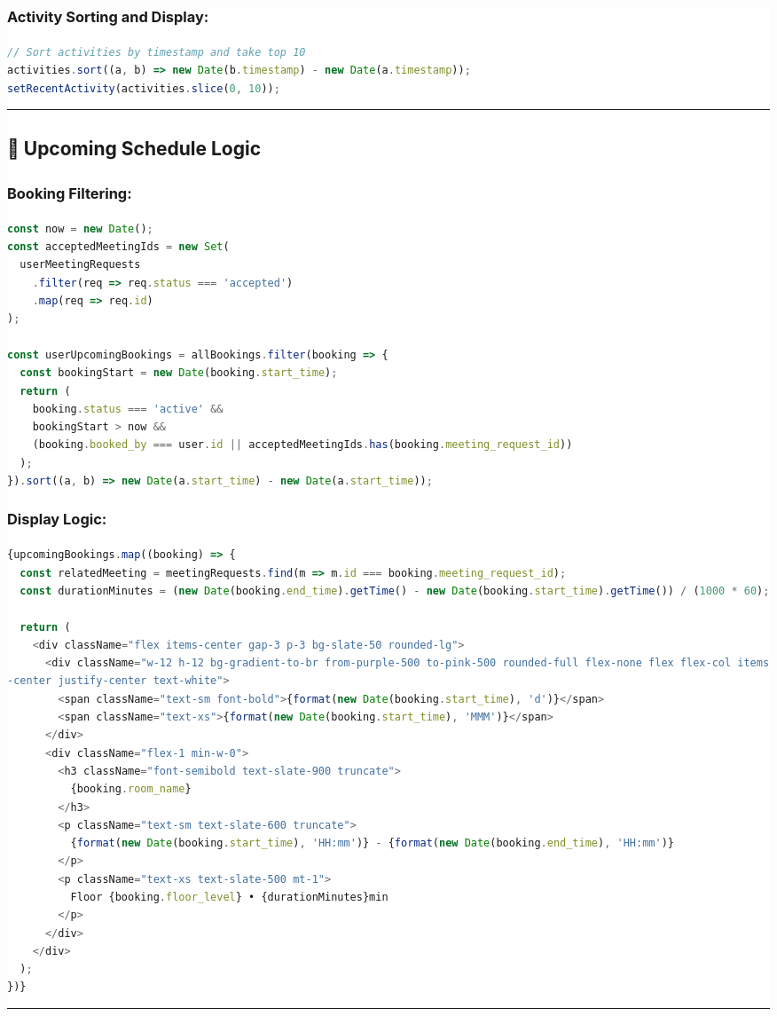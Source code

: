 ### **Activity Sorting and Display**:
```javascript
// Sort activities by timestamp and take top 10
activities.sort((a, b) => new Date(b.timestamp) - new Date(a.timestamp));
setRecentActivity(activities.slice(0, 10));
```

---

## **📅 Upcoming Schedule Logic**

### **Booking Filtering**:
```javascript
const now = new Date();
const acceptedMeetingIds = new Set(
  userMeetingRequests
    .filter(req => req.status === 'accepted')
    .map(req => req.id)
);

const userUpcomingBookings = allBookings.filter(booking => {
  const bookingStart = new Date(booking.start_time);
  return (
    booking.status === 'active' &&
    bookingStart > now &&
    (booking.booked_by === user.id || acceptedMeetingIds.has(booking.meeting_request_id))
  );
}).sort((a, b) => new Date(a.start_time) - new Date(a.start_time));
```

### **Display Logic**:
```javascript
{upcomingBookings.map((booking) => {
  const relatedMeeting = meetingRequests.find(m => m.id === booking.meeting_request_id);
  const durationMinutes = (new Date(booking.end_time).getTime() - new Date(booking.start_time).getTime()) / (1000 * 60);

  return (
    <div className="flex items-center gap-3 p-3 bg-slate-50 rounded-lg">
      <div className="w-12 h-12 bg-gradient-to-br from-purple-500 to-pink-500 rounded-full flex-none flex flex-col items-center justify-center text-white">
        <span className="text-sm font-bold">{format(new Date(booking.start_time), 'd')}</span>
        <span className="text-xs">{format(new Date(booking.start_time), 'MMM')}</span>
      </div>
      <div className="flex-1 min-w-0">
        <h3 className="font-semibold text-slate-900 truncate">
          {booking.room_name}
        </h3>
        <p className="text-sm text-slate-600 truncate">
          {format(new Date(booking.start_time), 'HH:mm')} - {format(new Date(booking.end_time), 'HH:mm')}
        </p>
        <p className="text-xs text-slate-500 mt-1">
          Floor {booking.floor_level} • {durationMinutes}min
        </p>
      </div>
    </div>
  );
})}
```

---